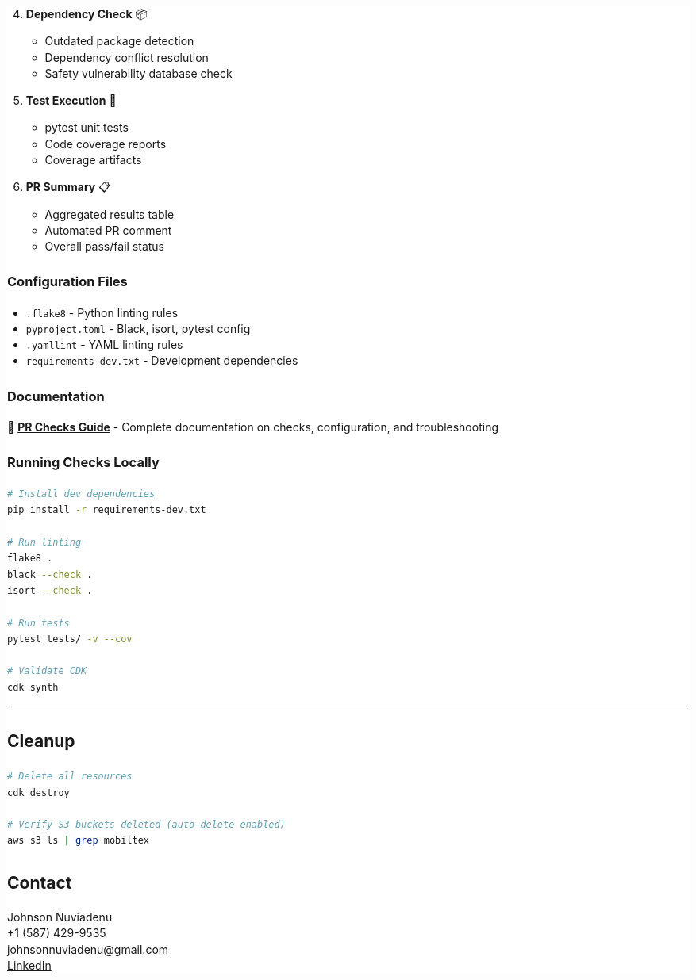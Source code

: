 4. **Dependency Check** 📦
   - Outdated package detection
   - Dependency conflict resolution
   - Safety vulnerability database check

5. **Test Execution** 🧪
   - pytest unit tests
   - Code coverage reports
   - Coverage artifacts

6. **PR Summary** 📋
   - Aggregated results table
   - Automated PR comment
   - Overall pass/fail status

### Configuration Files
- `.flake8` - Python linting rules
- `pyproject.toml` - Black, isort, pytest config
- `.yamllint` - YAML linting rules
- `requirements-dev.txt` - Development dependencies

### Documentation
📖 **[PR Checks Guide](./PR_CHECKS.md)** - Complete documentation on checks, configuration, and troubleshooting

### Running Checks Locally
```bash
# Install dev dependencies
pip install -r requirements-dev.txt

# Run linting
flake8 .
black --check .
isort --check .

# Run tests
pytest tests/ -v --cov

# Validate CDK
cdk synth
```

---

## Cleanup
```bash
# Delete all resources
cdk destroy

# Verify S3 buckets deleted (auto-delete enabled)
aws s3 ls | grep mobiltex
```

## Contact
Johnson Nuviadenu  
+1 (587) 429-9535  
johnsonnuviadenu@gmail.com  
[LinkedIn](https://www.linkedin.com/in/johnson-n-devops/)